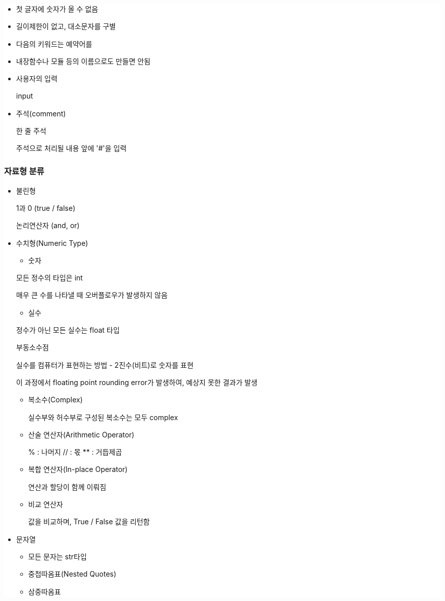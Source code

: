 * 첫 글자에 숫자가 올 수 없음
* 길이제한이 없고, 대소문자를 구별
* 다음의 키워드는 예약어를
* 내장함수나 모듈 등의 이름으로도 만들면 안됨

* 사용자의 입력

  input

* 주석(comment)

  한 줄 주석

  주석으로 처리될 내용 앞에 '#'을 입력

### 자료형 분류

* 불린형

  1과 0 (true / false)

  논리연산자 (and, or)

* 수치형(Numeric Type)

  * 숫자

  모든 정수의 타입은 int

  매우 큰 수를 나타낼 때 오버플로우가 발생하지 않음

  * 실수

  정수가 아닌 모든 실수는 float 타입

  부동소수점

  실수를 컴퓨터가 표현하는 방법 - 2진수(비트)로 숫자를 표현

  이 과정에서 floating point rounding error가 발생하여, 예상지 못한 결과가 발생

  * 복소수(Complex)

    실수부와 허수부로 구성된 복소수는 모두 complex

  * 산술 연산자(Arithmetic Operator)

    % : 나머지 // : 몫 ** : 거듭제곱

  * 복합 연산자(In-place Operator)

    연산과 할당이 함께 이뤄짐

  * 비교 연산자

    값을 비교하며, True / False 값을 리턴함

* 문자열

  * 모든 문자는 str타입

  * 중첩따옴표(Nested Quotes)

  * 삼중따옴표
